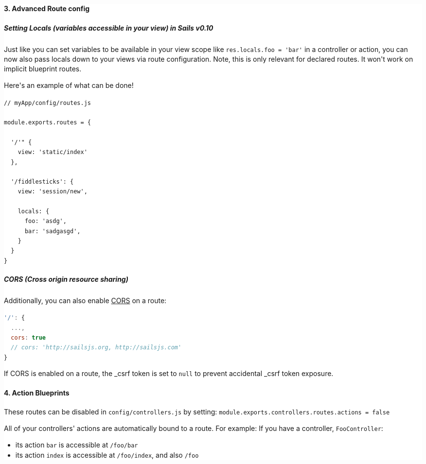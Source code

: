 #### 3. Advanced Route config

##### Setting Locals (variables accessible in your view) in Sails v0.10

Just like you can set variables to be available in your view scope like `res.locals.foo = 'bar'` in a controller or action, you can now also pass locals down to your views via route configuration.  Note, this is only relevant for declared routes. It won't work on implicit blueprint routes.

Here's an example of what can be done!



```
// myApp/config/routes.js

module.exports.routes = {

  '/'" {
    view: 'static/index'
  },
  
  '/fiddlesticks': {
    view: 'session/new',

    locals: {
      foo: 'asdg',
      bar: 'sadgasgd',
    }
  }
}

```





##### CORS (Cross origin resource sharing)
Additionally, you can also enable [CORS](http://en.wikipedia.org/wiki/Cross-origin_resource_sharing) on a route:
```javascript
'/': {
  ...,
  cors: true
  // cors: 'http://sailsjs.org, http://sailsjs.com'
}
```
If CORS is enabled on a route, the _csrf token is set to `null` to prevent accidental _csrf token exposure.
#### 4. Action Blueprints
These routes can be disabled in `config/controllers.js` by setting: `module.exports.controllers.routes.actions = false`
 

All of your controllers' actions are automatically bound to a route.  For example: If you have a controller, `FooController`:
+ its action `bar` is accessible at `/foo/bar`
+ its action `index` is accessible at `/foo/index`, and also `/foo`
